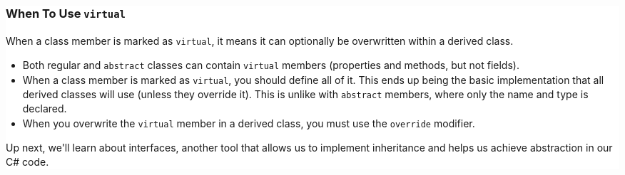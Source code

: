 ### When To Use `virtual`

When a class member is marked as `virtual`, it means it can optionally be overwritten within a derived class. 

* Both regular and `abstract` classes can contain `virtual` members (properties and methods, but not fields).
* When a class member is marked as `virtual`, you should define all of it. This ends up being the basic implementation that all derived classes will use (unless they override it). This is unlike with `abstract` members, where only the name and type is declared.
* When you overwrite the `virtual` member in a derived class, you must use the `override` modifier. 

Up next, we'll learn about interfaces, another tool that allows us to implement inheritance and helps us achieve abstraction in our C# code.

